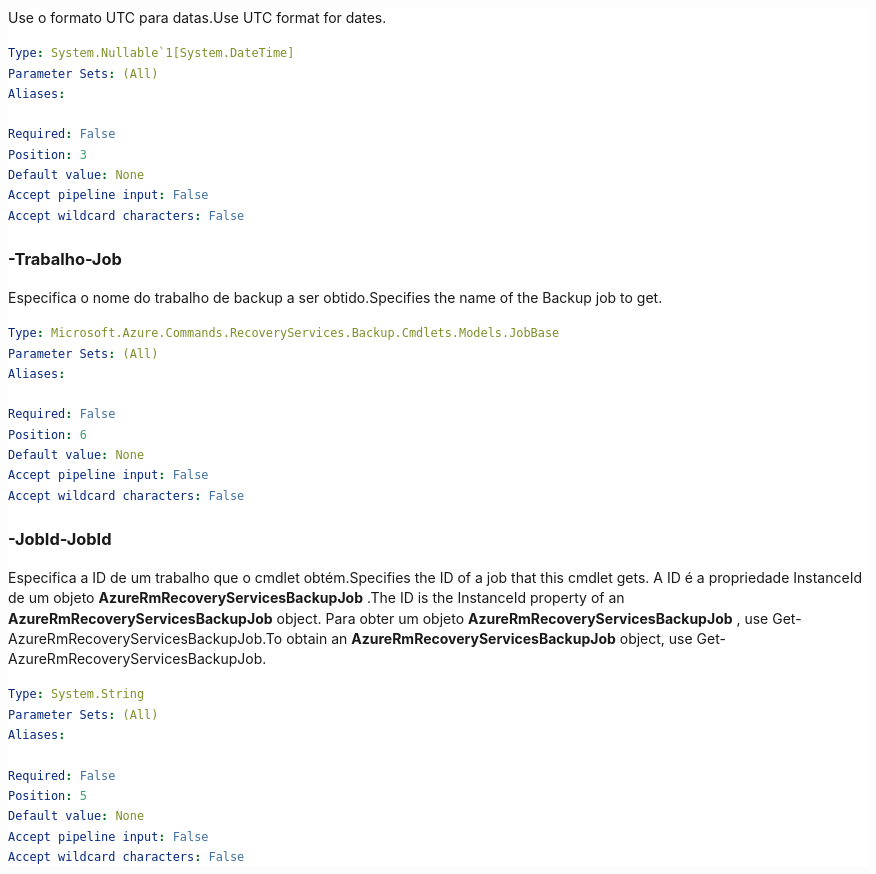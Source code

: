 <span data-ttu-id="7e817-127">Use o formato UTC para datas.</span><span class="sxs-lookup"><span data-stu-id="7e817-127">Use UTC format for dates.</span></span>

```yaml
Type: System.Nullable`1[System.DateTime]
Parameter Sets: (All)
Aliases: 

Required: False
Position: 3
Default value: None
Accept pipeline input: False
Accept wildcard characters: False
```

### <span data-ttu-id="7e817-128">-Trabalho</span><span class="sxs-lookup"><span data-stu-id="7e817-128">-Job</span></span>
<span data-ttu-id="7e817-129">Especifica o nome do trabalho de backup a ser obtido.</span><span class="sxs-lookup"><span data-stu-id="7e817-129">Specifies the name of the Backup job to get.</span></span>

```yaml
Type: Microsoft.Azure.Commands.RecoveryServices.Backup.Cmdlets.Models.JobBase
Parameter Sets: (All)
Aliases: 

Required: False
Position: 6
Default value: None
Accept pipeline input: False
Accept wildcard characters: False
```

### <span data-ttu-id="7e817-130">-JobId</span><span class="sxs-lookup"><span data-stu-id="7e817-130">-JobId</span></span>
<span data-ttu-id="7e817-131">Especifica a ID de um trabalho que o cmdlet obtém.</span><span class="sxs-lookup"><span data-stu-id="7e817-131">Specifies the ID of a job that this cmdlet gets.</span></span>
<span data-ttu-id="7e817-132">A ID é a propriedade InstanceId de um objeto **AzureRmRecoveryServicesBackupJob** .</span><span class="sxs-lookup"><span data-stu-id="7e817-132">The ID is the InstanceId property of an **AzureRmRecoveryServicesBackupJob** object.</span></span>
<span data-ttu-id="7e817-133">Para obter um objeto **AzureRmRecoveryServicesBackupJob** , use Get-AzureRmRecoveryServicesBackupJob.</span><span class="sxs-lookup"><span data-stu-id="7e817-133">To obtain an **AzureRmRecoveryServicesBackupJob** object, use Get-AzureRmRecoveryServicesBackupJob.</span></span>

```yaml
Type: System.String
Parameter Sets: (All)
Aliases: 

Required: False
Position: 5
Default value: None
Accept pipeline input: False
Accept wildcard characters: False
```

